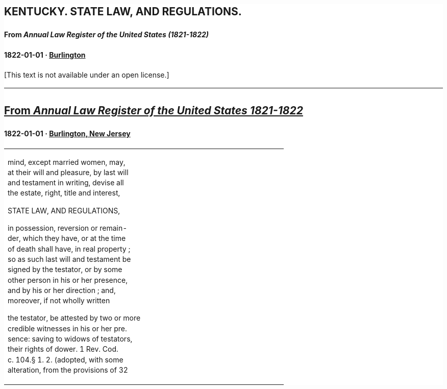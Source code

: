 
## KENTUCKY. STATE LAW, AND REGULATIONS.

#### From _Annual Law Register of the United States (1821-1822)_

#### 1822-01-01 &middot; [Burlington](http://dbpedia.org/resource/Burlington%2C_New_Jersey)

[This text is not available under an open license.]

---

## [From _Annual Law Register of the United States 1821-1822_](https://archive.org/details/sim_annual-law-register-of-the-united-states_1822_3/page/n373/mode/1up?view=theater)

#### 1822-01-01 &middot; [Burlington, New Jersey](http://dbpedia.org/resource/Burlington%2C_New_Jersey)

<table style="width: 100%;"><tr><td style="width: 50%">

  
mind, except married women, may,  
at their will and pleasure, by last will  
and testament in writing, devise all  
the estate, right, title and interest,  
  
STATE LAW, AND REGULATIONS,  
  
in possession, reversion or remain-  
der, which they have, or at the time  
of death shall have, in real property ;  
so as such last will and testament be  
signed by the testator, or by some  
other person in his or her presence,  
and by his or her direction ; and,  
moreover, if not wholly written  
  
the testator, be attested by two or more  
credible witnesses in his or her pre.  
sence: saving to widows of testators,  
their rights of dower. 1 Rev. Cod.  
c. 104.§ 1. 2. (adopted, with some  
alteration, from the provisions of 32  
